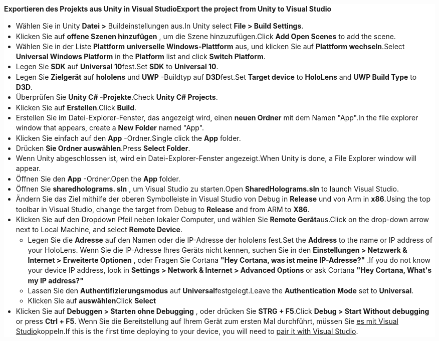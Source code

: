 <span data-ttu-id="c0862-162">**Exportieren des Projekts aus Unity in Visual Studio**</span><span class="sxs-lookup"><span data-stu-id="c0862-162">**Export the project from Unity to Visual Studio**</span></span>
* <span data-ttu-id="c0862-163">Wählen Sie in Unity **Datei >** Buildeinstellungen aus.</span><span class="sxs-lookup"><span data-stu-id="c0862-163">In Unity select **File > Build Settings**.</span></span>
* <span data-ttu-id="c0862-164">Klicken Sie auf **offene Szenen hinzufügen** , um die Szene hinzuzufügen.</span><span class="sxs-lookup"><span data-stu-id="c0862-164">Click **Add Open Scenes** to add the scene.</span></span>
* <span data-ttu-id="c0862-165">Wählen Sie in der Liste **Plattform** **universelle Windows-Plattform** aus, und klicken Sie auf **Plattform wechseln**.</span><span class="sxs-lookup"><span data-stu-id="c0862-165">Select **Universal Windows Platform** in the **Platform** list and click **Switch Platform**.</span></span>
* <span data-ttu-id="c0862-166">Legen Sie **SDK** auf **Universal 10**fest.</span><span class="sxs-lookup"><span data-stu-id="c0862-166">Set **SDK** to **Universal 10**.</span></span>
* <span data-ttu-id="c0862-167">Legen Sie **Zielgerät** auf **hololens** und **UWP** -Buildtyp auf **D3D**fest.</span><span class="sxs-lookup"><span data-stu-id="c0862-167">Set **Target device** to **HoloLens** and **UWP Build Type** to **D3D**.</span></span>
* <span data-ttu-id="c0862-168">Überprüfen Sie **Unity C# -Projekte**.</span><span class="sxs-lookup"><span data-stu-id="c0862-168">Check **Unity C# Projects**.</span></span>
* <span data-ttu-id="c0862-169">Klicken Sie auf **Erstellen**.</span><span class="sxs-lookup"><span data-stu-id="c0862-169">Click **Build**.</span></span>
* <span data-ttu-id="c0862-170">Erstellen Sie im Datei-Explorer-Fenster, das angezeigt wird, einen **neuen Ordner** mit dem Namen "App".</span><span class="sxs-lookup"><span data-stu-id="c0862-170">In the file explorer window that appears, create a **New Folder** named "App".</span></span>
* <span data-ttu-id="c0862-171">Klicken Sie einfach auf den **App** -Ordner.</span><span class="sxs-lookup"><span data-stu-id="c0862-171">Single click the **App** folder.</span></span>
* <span data-ttu-id="c0862-172">Drücken **Sie Ordner auswählen**.</span><span class="sxs-lookup"><span data-stu-id="c0862-172">Press **Select Folder**.</span></span>
* <span data-ttu-id="c0862-173">Wenn Unity abgeschlossen ist, wird ein Datei-Explorer-Fenster angezeigt.</span><span class="sxs-lookup"><span data-stu-id="c0862-173">When Unity is done, a File Explorer window will appear.</span></span>
* <span data-ttu-id="c0862-174">Öffnen Sie den **App** -Ordner.</span><span class="sxs-lookup"><span data-stu-id="c0862-174">Open the **App** folder.</span></span>
* <span data-ttu-id="c0862-175">Öffnen Sie **sharedholograms. sln** , um Visual Studio zu starten.</span><span class="sxs-lookup"><span data-stu-id="c0862-175">Open **SharedHolograms.sln** to launch Visual Studio.</span></span>
* <span data-ttu-id="c0862-176">Ändern Sie das Ziel mithilfe der oberen Symbolleiste in Visual Studio von Debug in **Release** und von Arm in **x86**.</span><span class="sxs-lookup"><span data-stu-id="c0862-176">Using the top toolbar in Visual Studio, change the target from Debug to **Release** and from ARM to **X86**.</span></span>
* <span data-ttu-id="c0862-177">Klicken Sie auf den Dropdown Pfeil neben lokaler Computer, und wählen Sie **Remote Gerät**aus.</span><span class="sxs-lookup"><span data-stu-id="c0862-177">Click on the drop-down arrow next to Local Machine, and select **Remote Device**.</span></span>
    * <span data-ttu-id="c0862-178">Legen Sie die **Adresse** auf den Namen oder die IP-Adresse der hololens fest.</span><span class="sxs-lookup"><span data-stu-id="c0862-178">Set the **Address** to the name or IP address of your HoloLens.</span></span> <span data-ttu-id="c0862-179">Wenn Sie die IP-Adresse Ihres Geräts nicht kennen, suchen Sie in den **Einstellungen > Netzwerk & Internet > Erweiterte Optionen** , oder Fragen Sie Cortana **"Hey Cortana, was ist meine IP-Adresse?"** .</span><span class="sxs-lookup"><span data-stu-id="c0862-179">If you do not know your device IP address, look in **Settings > Network & Internet > Advanced Options** or ask Cortana **"Hey Cortana, What's my IP address?"**</span></span>
    * <span data-ttu-id="c0862-180">Lassen Sie den **Authentifizierungsmodus** auf **Universal**festgelegt.</span><span class="sxs-lookup"><span data-stu-id="c0862-180">Leave the **Authentication Mode** set to **Universal**.</span></span>
    * <span data-ttu-id="c0862-181">Klicken Sie auf **auswählen**</span><span class="sxs-lookup"><span data-stu-id="c0862-181">Click **Select**</span></span>
* <span data-ttu-id="c0862-182">Klicken Sie auf **Debuggen > Starten ohne Debugging** , oder drücken Sie **STRG + F5**.</span><span class="sxs-lookup"><span data-stu-id="c0862-182">Click **Debug > Start Without debugging** or press **Ctrl + F5**.</span></span> <span data-ttu-id="c0862-183">Wenn Sie die Bereitstellung auf Ihrem Gerät zum ersten Mal durchführt, müssen Sie [es mit Visual Studio](using-visual-studio.md#pairing-your-device-hololens)koppeln.</span><span class="sxs-lookup"><span data-stu-id="c0862-183">If this is the first time deploying to your device, you will need to [pair it with Visual Studio](using-visual-studio.md#pairing-your-device-hololens).</span></span>